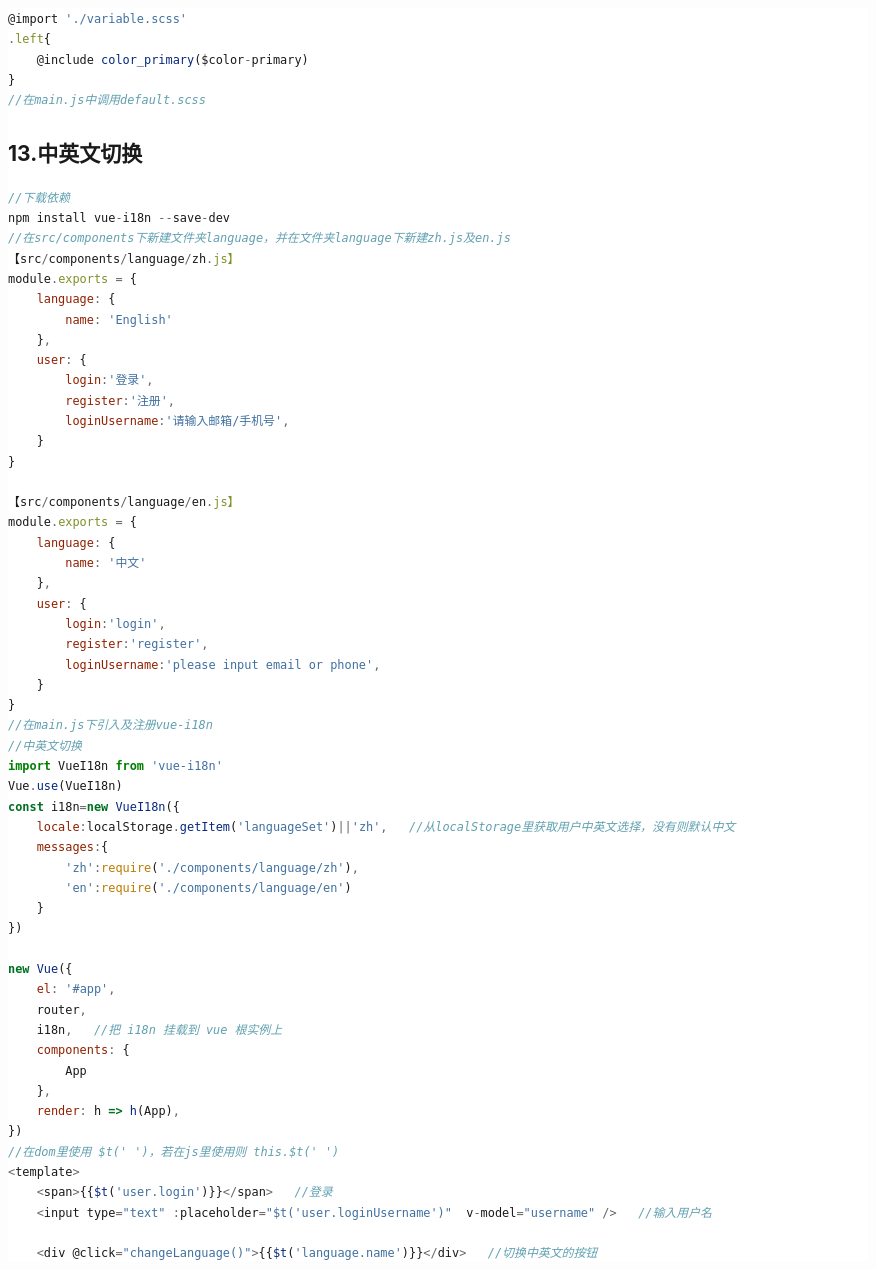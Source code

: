 ```js
@import './variable.scss'
.left{
    @include color_primary($color-primary)
}
//在main.js中调用default.scss
```

## 13.中英文切换

```js
//下载依赖
npm install vue-i18n --save-dev
//在src/components下新建文件夹language，并在文件夹language下新建zh.js及en.js
【src/components/language/zh.js】
module.exports = {
    language: {
        name: 'English'
    },
    user: {
        login:'登录',
        register:'注册',
        loginUsername:'请输入邮箱/手机号',
    }
}

【src/components/language/en.js】
module.exports = {
    language: {
        name: '中文'
    },
    user: {
        login:'login',
        register:'register',
        loginUsername:'please input email or phone',
    }
}
//在main.js下引入及注册vue-i18n
//中英文切换
import VueI18n from 'vue-i18n'
Vue.use(VueI18n)
const i18n=new VueI18n({
    locale:localStorage.getItem('languageSet')||'zh',   //从localStorage里获取用户中英文选择，没有则默认中文
    messages:{
        'zh':require('./components/language/zh'),
        'en':require('./components/language/en')
    }
})

new Vue({
    el: '#app',
    router,
    i18n,   //把 i18n 挂载到 vue 根实例上
    components: {
        App
    },
    render: h => h(App),
})
//在dom里使用 $t(' ')，若在js里使用则 this.$t(' ')
<template>
    <span>{{$t('user.login')}}</span>   //登录
    <input type="text" :placeholder="$t('user.loginUsername')"  v-model="username" />   //输入用户名

    <div @click="changeLanguage()">{{$t('language.name')}}</div>   //切换中英文的按钮
```